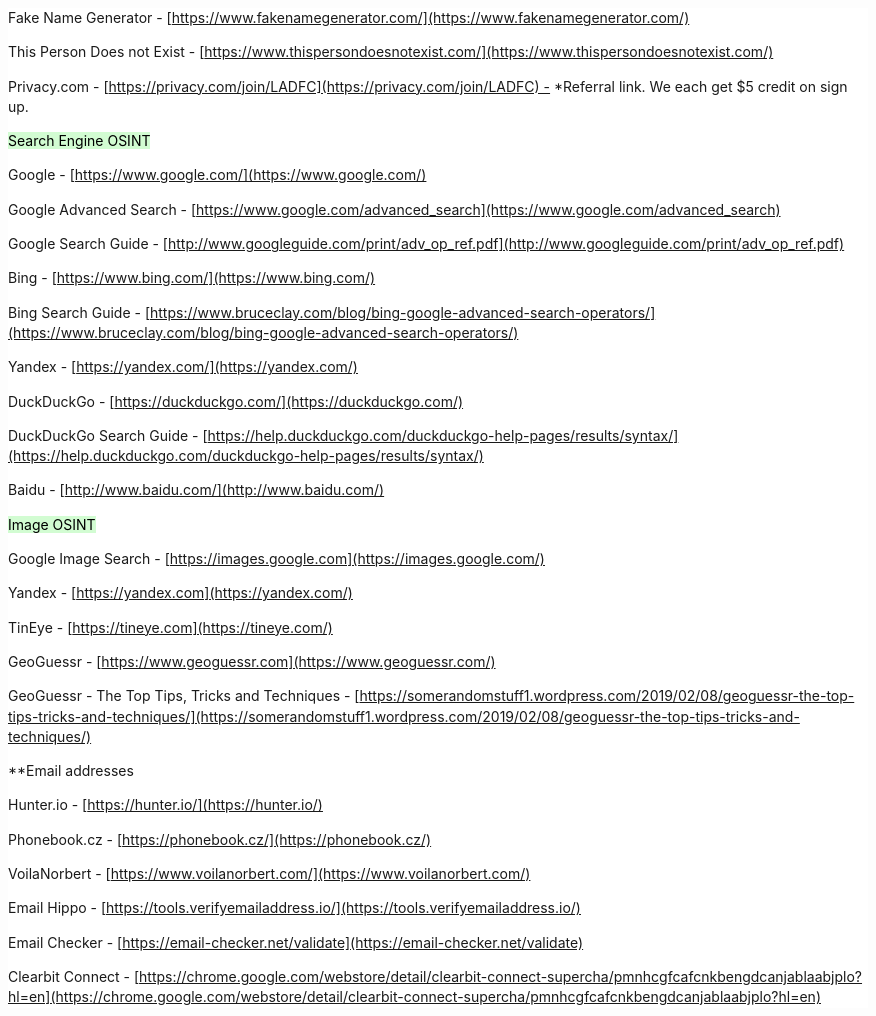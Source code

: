 Fake Name Generator - [https://www.fakenamegenerator.com/](https://www.fakenamegenerator.com/)

This Person Does not Exist - [https://www.thispersondoesnotexist.com/](https://www.thispersondoesnotexist.com/)

Privacy.com - [https://privacy.com/join/LADFC](https://privacy.com/join/LADFC) - *Referral link. We each get $5 credit on sign up.

<mark style="background: #BBFABBA6;">Search Engine OSINT</mark>

Google - [https://www.google.com/](https://www.google.com/)

Google Advanced Search - [https://www.google.com/advanced_search](https://www.google.com/advanced_search)

Google Search Guide - [http://www.googleguide.com/print/adv_op_ref.pdf](http://www.googleguide.com/print/adv_op_ref.pdf)

Bing - [https://www.bing.com/](https://www.bing.com/)

Bing Search Guide - [https://www.bruceclay.com/blog/bing-google-advanced-search-operators/](https://www.bruceclay.com/blog/bing-google-advanced-search-operators/)

Yandex - [https://yandex.com/](https://yandex.com/)

DuckDuckGo - [https://duckduckgo.com/](https://duckduckgo.com/)

DuckDuckGo Search Guide - [https://help.duckduckgo.com/duckduckgo-help-pages/results/syntax/](https://help.duckduckgo.com/duckduckgo-help-pages/results/syntax/)

Baidu - [http://www.baidu.com/](http://www.baidu.com/)


<mark style="background: #BBFABBA6;">Image OSINT</mark>

Google Image Search - [https://images.google.com](https://images.google.com/)

Yandex - [https://yandex.com](https://yandex.com/)

TinEye - [https://tineye.com](https://tineye.com/)

GeoGuessr - [https://www.geoguessr.com](https://www.geoguessr.com/)

GeoGuessr - The Top Tips, Tricks and Techniques - [https://somerandomstuff1.wordpress.com/2019/02/08/geoguessr-the-top-tips-tricks-and-techniques/](https://somerandomstuff1.wordpress.com/2019/02/08/geoguessr-the-top-tips-tricks-and-techniques/)

**Email addresses

Hunter.io - [https://hunter.io/](https://hunter.io/)

Phonebook.cz - [https://phonebook.cz/](https://phonebook.cz/)

VoilaNorbert - [https://www.voilanorbert.com/](https://www.voilanorbert.com/)

Email Hippo - [https://tools.verifyemailaddress.io/](https://tools.verifyemailaddress.io/)

Email Checker - [https://email-checker.net/validate](https://email-checker.net/validate)

Clearbit Connect - [https://chrome.google.com/webstore/detail/clearbit-connect-supercha/pmnhcgfcafcnkbengdcanjablaabjplo?hl=en](https://chrome.google.com/webstore/detail/clearbit-connect-supercha/pmnhcgfcafcnkbengdcanjablaabjplo?hl=en)
